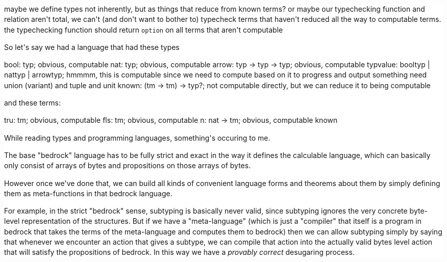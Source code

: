 


maybe we define types not inherently, but as things that reduce from known terms?
or maybe our typechecking function and relation aren't total, we can't (and don't want to bother to) typecheck terms that haven't reduced all the way to computable terms. the typechecking function should return `option` on all terms that aren't computable







So let's say we had a language that had these types

bool: typ; obvious, computable
nat: typ; obvious, computable
arrow: typ -> typ -> typ; obvious, computable
typvalue: booltyp | nattyp | arrowtyp; hmmmm, this is computable since we need to compute based on it to progress and output something
need union (variant) and tuple and unit
known: (tm -> tm) -> typ?; not computable directly, but we can reduce it to being computable

and these terms:

tru: tm; obvious, computable
fls: tm; obvious, computable
n: nat -> tm; obvious, computable
known






While reading types and programming languages, something's occuring to me.

The base "bedrock" language has to be fully strict and exact in the way it defines the calculable language, which can basically only consist of arrays of bytes and propositions on those arrays of bytes.

However once we've done that, we can build all kinds of convenient language forms and theorems about them by simply defining them as meta-functions in that bedrock language.

For example, in the strict "bedrock" sense, subtyping is basically never valid, since subtyping ignores the very concrete byte-level representation of the structures. But if we have a "meta-language" (which is just a "compiler" that itself is a program in bedrock that takes the terms of the meta-language and computes them to bedrock) then we can allow subtyping simply by saying that whenever we encounter an action that gives a subtype, we can compile that action into the actually valid bytes level action that will satisfy the propositions of bedrock. In this way we have a *provably correct* desugaring process.
